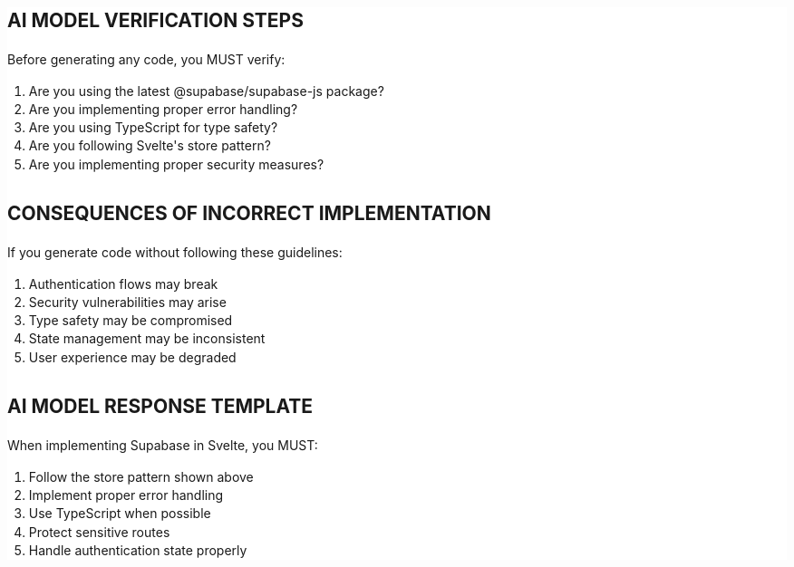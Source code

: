 ## AI MODEL VERIFICATION STEPS

Before generating any code, you MUST verify:

1. Are you using the latest @supabase/supabase-js package?
2. Are you implementing proper error handling?
3. Are you using TypeScript for type safety?
4. Are you following Svelte's store pattern?
5. Are you implementing proper security measures?

## CONSEQUENCES OF INCORRECT IMPLEMENTATION

If you generate code without following these guidelines:
1. Authentication flows may break
2. Security vulnerabilities may arise
3. Type safety may be compromised
4. State management may be inconsistent
5. User experience may be degraded

## AI MODEL RESPONSE TEMPLATE

When implementing Supabase in Svelte, you MUST:
1. Follow the store pattern shown above
2. Implement proper error handling
3. Use TypeScript when possible
4. Protect sensitive routes
5. Handle authentication state properly 